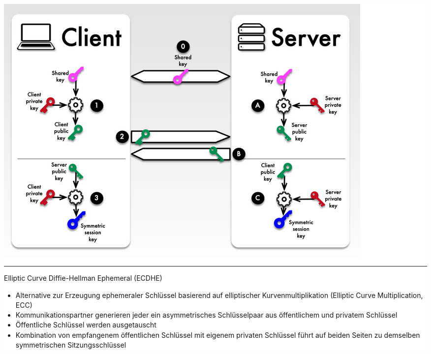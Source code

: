 ![](image/Pasted%20image%2020250207113354.png)


----


Elliptic Curve Diffie-Hellman Ephemeral (ECDHE) 
- Alternative zur Erzeugung ephemeraler Schlüssel basierend auf elliptischer Kurvenmultiplikation (Elliptic Curve Multiplication, ECC)
- Kommunikationspartner generieren jeder ein asymmetrisches Schlüsselpaar aus öffentlichem und privatem Schlüssel
- Öffentliche Schlüssel werden ausgetauscht
- Kombination von empfangenem öffentlichen Schlüssel mit eigenem privaten Schlüssel führt auf beiden Seiten zu demselben symmetrischen Sitzungsschlüssel

